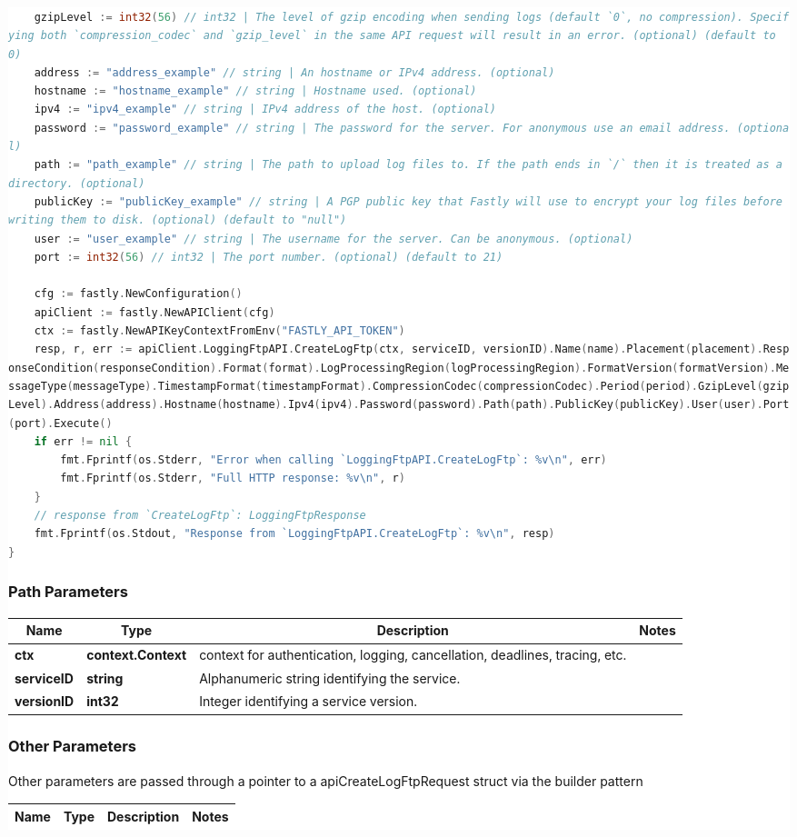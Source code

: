 ```go
    gzipLevel := int32(56) // int32 | The level of gzip encoding when sending logs (default `0`, no compression). Specifying both `compression_codec` and `gzip_level` in the same API request will result in an error. (optional) (default to 0)
    address := "address_example" // string | An hostname or IPv4 address. (optional)
    hostname := "hostname_example" // string | Hostname used. (optional)
    ipv4 := "ipv4_example" // string | IPv4 address of the host. (optional)
    password := "password_example" // string | The password for the server. For anonymous use an email address. (optional)
    path := "path_example" // string | The path to upload log files to. If the path ends in `/` then it is treated as a directory. (optional)
    publicKey := "publicKey_example" // string | A PGP public key that Fastly will use to encrypt your log files before writing them to disk. (optional) (default to "null")
    user := "user_example" // string | The username for the server. Can be anonymous. (optional)
    port := int32(56) // int32 | The port number. (optional) (default to 21)

    cfg := fastly.NewConfiguration()
    apiClient := fastly.NewAPIClient(cfg)
    ctx := fastly.NewAPIKeyContextFromEnv("FASTLY_API_TOKEN")
    resp, r, err := apiClient.LoggingFtpAPI.CreateLogFtp(ctx, serviceID, versionID).Name(name).Placement(placement).ResponseCondition(responseCondition).Format(format).LogProcessingRegion(logProcessingRegion).FormatVersion(formatVersion).MessageType(messageType).TimestampFormat(timestampFormat).CompressionCodec(compressionCodec).Period(period).GzipLevel(gzipLevel).Address(address).Hostname(hostname).Ipv4(ipv4).Password(password).Path(path).PublicKey(publicKey).User(user).Port(port).Execute()
    if err != nil {
        fmt.Fprintf(os.Stderr, "Error when calling `LoggingFtpAPI.CreateLogFtp`: %v\n", err)
        fmt.Fprintf(os.Stderr, "Full HTTP response: %v\n", r)
    }
    // response from `CreateLogFtp`: LoggingFtpResponse
    fmt.Fprintf(os.Stdout, "Response from `LoggingFtpAPI.CreateLogFtp`: %v\n", resp)
}
```

### Path Parameters


Name | Type | Description  | Notes
------------- | ------------- | ------------- | -------------
**ctx** | **context.Context** | context for authentication, logging, cancellation, deadlines, tracing, etc.
**serviceID** | **string** | Alphanumeric string identifying the service. | 
**versionID** | **int32** | Integer identifying a service version. | 

### Other Parameters

Other parameters are passed through a pointer to a apiCreateLogFtpRequest struct via the builder pattern


Name | Type | Description  | Notes
------------- | ------------- | ------------- | -------------